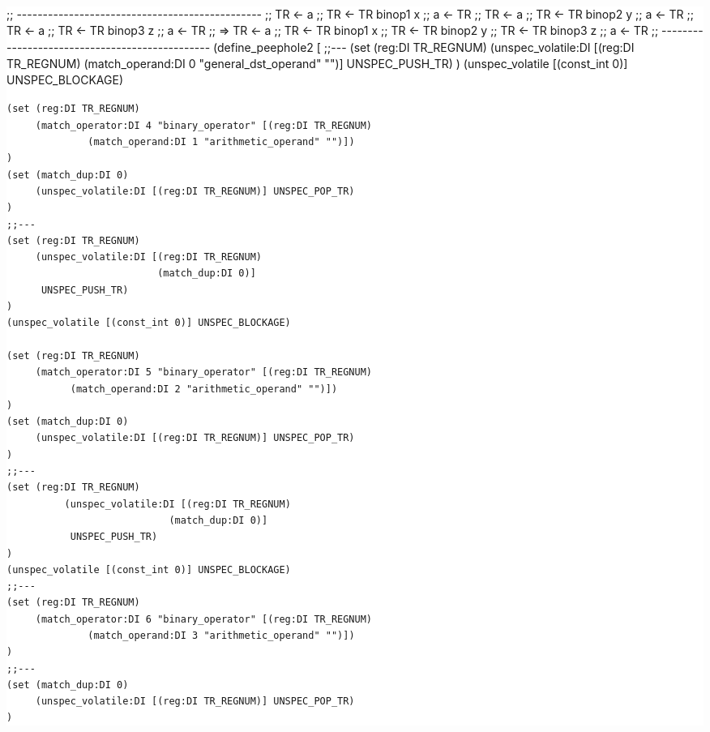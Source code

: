 ;; -----------------------------------------------
;; TR <- a
;; TR <- TR binop1 x
;; a <- TR
;; TR <- a
;; TR <- TR binop2 y
;; a <- TR
;; TR <- a
;; TR <- TR binop3 z
;; a <- TR
;;      =>  TR <- a
;;          TR <- TR binop1 x
;;          TR <- TR binop2 y
;;          TR <- TR binop3 z
;;          a <- TR
;; -----------------------------------------------
  (define_peephole2
  [
    ;;---
    (set (reg:DI TR_REGNUM)
         (unspec_volatile:DI [(reg:DI TR_REGNUM)
                               (match_operand:DI 0 "general_dst_operand" "")]
          UNSPEC_PUSH_TR)
      )
    (unspec_volatile [(const_int 0)] UNSPEC_BLOCKAGE)

    (set (reg:DI TR_REGNUM)
         (match_operator:DI 4 "binary_operator" [(reg:DI TR_REGNUM)
                  (match_operand:DI 1 "arithmetic_operand" "")])
    )
    (set (match_dup:DI 0)
         (unspec_volatile:DI [(reg:DI TR_REGNUM)] UNSPEC_POP_TR)
    )
    ;;---
    (set (reg:DI TR_REGNUM)
         (unspec_volatile:DI [(reg:DI TR_REGNUM)
                              (match_dup:DI 0)]
          UNSPEC_PUSH_TR)
    )
    (unspec_volatile [(const_int 0)] UNSPEC_BLOCKAGE)

    (set (reg:DI TR_REGNUM)
         (match_operator:DI 5 "binary_operator" [(reg:DI TR_REGNUM)
               (match_operand:DI 2 "arithmetic_operand" "")])
    )
    (set (match_dup:DI 0)
         (unspec_volatile:DI [(reg:DI TR_REGNUM)] UNSPEC_POP_TR)
    )
    ;;---
    (set (reg:DI TR_REGNUM)
              (unspec_volatile:DI [(reg:DI TR_REGNUM)
                                (match_dup:DI 0)]
               UNSPEC_PUSH_TR)
    )
    (unspec_volatile [(const_int 0)] UNSPEC_BLOCKAGE)
    ;;---
    (set (reg:DI TR_REGNUM)
         (match_operator:DI 6 "binary_operator" [(reg:DI TR_REGNUM)
                  (match_operand:DI 3 "arithmetic_operand" "")])
    )
    ;;---
    (set (match_dup:DI 0)
         (unspec_volatile:DI [(reg:DI TR_REGNUM)] UNSPEC_POP_TR)
    )